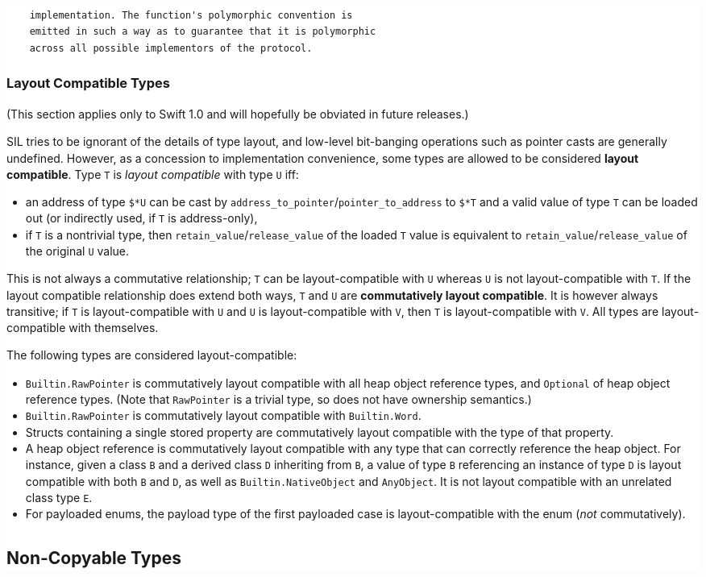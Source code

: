         implementation. The function's polymorphic convention is
        emitted in such a way as to guarantee that it is polymorphic
        across all possible implementors of the protocol.

### Layout Compatible Types

(This section applies only to Swift 1.0 and will hopefully be obviated
in future releases.)

SIL tries to be ignorant of the details of type layout, and low-level
bit-banging operations such as pointer casts are generally undefined.
However, as a concession to implementation convenience, some types are
allowed to be considered **layout compatible**. Type `T` is *layout
compatible* with type `U` iff:

-   an address of type `$*U` can be cast by
    `address_to_pointer`/`pointer_to_address` to `$*T` and a valid value
    of type `T` can be loaded out (or indirectly used, if `T` is
    address-only),
-   if `T` is a nontrivial type, then `retain_value`/`release_value` of
    the loaded `T` value is equivalent to `retain_value`/`release_value`
    of the original `U` value.

This is not always a commutative relationship; `T` can be
layout-compatible with `U` whereas `U` is not layout-compatible with
`T`. If the layout compatible relationship does extend both ways, `T`
and `U` are **commutatively layout compatible**. It is however always
transitive; if `T` is layout-compatible with `U` and `U` is
layout-compatible with `V`, then `T` is layout-compatible with `V`. All
types are layout-compatible with themselves.

The following types are considered layout-compatible:

-   `Builtin.RawPointer` is commutatively layout compatible with all
    heap object reference types, and `Optional` of heap object reference
    types. (Note that `RawPointer` is a trivial type, so does not have
    ownership semantics.)
-   `Builtin.RawPointer` is commutatively layout compatible with
    `Builtin.Word`.
-   Structs containing a single stored property are commutatively layout
    compatible with the type of that property.
-   A heap object reference is commutatively layout compatible with any
    type that can correctly reference the heap object. For instance,
    given a class `B` and a derived class `D` inheriting from `B`, a
    value of type `B` referencing an instance of type `D` is layout
    compatible with both `B` and `D`, as well as `Builtin.NativeObject`
    and `AnyObject`. It is not layout compatible with an unrelated class
    type `E`.
-   For payloaded enums, the payload type of the first payloaded case is
    layout-compatible with the enum (*not* commutatively).

## Non-Copyable Types
